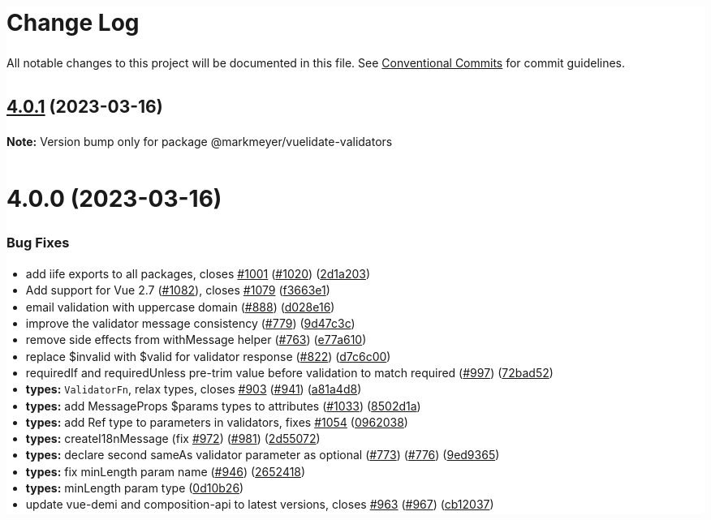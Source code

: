 # Change Log

All notable changes to this project will be documented in this file.
See [Conventional Commits](https://conventionalcommits.org) for commit guidelines.

## [4.0.1](https://github.com/vuelidate/vuelidate/compare/@markmeyer/vuelidate-validators@4.0.0...@markmeyer/vuelidate-validators@4.0.1) (2023-03-16)

**Note:** Version bump only for package @markmeyer/vuelidate-validators





# 4.0.0 (2023-03-16)


### Bug Fixes

* add iife exports to all packages, closes [#1001](https://github.com/vuelidate/vuelidate/issues/1001) ([#1020](https://github.com/vuelidate/vuelidate/issues/1020)) ([2d1a203](https://github.com/vuelidate/vuelidate/commit/2d1a2034cddc0c473b7bfa1e44ac5601ee2dbce3))
* Add support for Vue 2.7 ([#1082](https://github.com/vuelidate/vuelidate/issues/1082)), closes [#1079](https://github.com/vuelidate/vuelidate/issues/1079) ([f3663e1](https://github.com/vuelidate/vuelidate/commit/f3663e1aa424c46991805deac55e12578482bcff))
* email validation with uppercase domain ([#888](https://github.com/vuelidate/vuelidate/issues/888)) ([d028e16](https://github.com/vuelidate/vuelidate/commit/d028e164e0781ed2e716dbac77228a1443222366))
* improve the validator message consistency ([#779](https://github.com/vuelidate/vuelidate/issues/779)) ([9d47c3c](https://github.com/vuelidate/vuelidate/commit/9d47c3c1507952a519d007b3dfdffb9c080a6640))
* remove side effects from withMessage helper ([#763](https://github.com/vuelidate/vuelidate/issues/763)) ([e77a610](https://github.com/vuelidate/vuelidate/commit/e77a61039afcac3dcce66d84d4229ead5b050a58))
* replace $invalid with $valid for validator response ([#822](https://github.com/vuelidate/vuelidate/issues/822)) ([d7c6c00](https://github.com/vuelidate/vuelidate/commit/d7c6c003cf891c53cb3908ad5dc04a447e8c879e))
* requiredIf and requiredUnless pre-trim value before validation to match required ([#997](https://github.com/vuelidate/vuelidate/issues/997)) ([72bad52](https://github.com/vuelidate/vuelidate/commit/72bad5275520a3e7545ccbcfc24c2a007e0f677d))
* **types:** `ValidatorFn`, relax types, closes [#903](https://github.com/vuelidate/vuelidate/issues/903) ([#941](https://github.com/vuelidate/vuelidate/issues/941)) ([a81a4d8](https://github.com/vuelidate/vuelidate/commit/a81a4d889d81b20382ad89b8d5d5004315840788))
* **types:** add MessageProps $params types to attributes ([#1033](https://github.com/vuelidate/vuelidate/issues/1033)) ([8502d1a](https://github.com/vuelidate/vuelidate/commit/8502d1af2fdbc41404aa11b11e0ff1c556882e01))
* **types:** add Ref type to parameters in validators, fixes [#1054](https://github.com/vuelidate/vuelidate/issues/1054) ([0962038](https://github.com/vuelidate/vuelidate/commit/0962038fcbc7ef0c38e9282a6b48a65313906c40))
* **types:** createI18nMessage (fix [#972](https://github.com/vuelidate/vuelidate/issues/972)) ([#981](https://github.com/vuelidate/vuelidate/issues/981)) ([2d55072](https://github.com/vuelidate/vuelidate/commit/2d55072d35715c013eb065a1e3cbe2755d421e82))
* **types:** declare second sameAs validator parameter as optional ([#773](https://github.com/vuelidate/vuelidate/issues/773)) ([#776](https://github.com/vuelidate/vuelidate/issues/776)) ([9ed9365](https://github.com/vuelidate/vuelidate/commit/9ed9365fb264a0e0f5024fba43e2dedf15e981d2))
* **types:** fix minLength param name ([#946](https://github.com/vuelidate/vuelidate/issues/946)) ([2652418](https://github.com/vuelidate/vuelidate/commit/26524181c80bf7b540fc72a52852d8af09129e99))
* **types:** minLength param type ([0d10b26](https://github.com/vuelidate/vuelidate/commit/0d10b2610cc2698e806f8fea38a0932ae5822de2))
* update vue-demi and composition-api to latest versions, closes [#963](https://github.com/vuelidate/vuelidate/issues/963) ([#967](https://github.com/vuelidate/vuelidate/issues/967)) ([cb12037](https://github.com/vuelidate/vuelidate/commit/cb12037ef8b45ff53988b777c731aeb67ba59905))